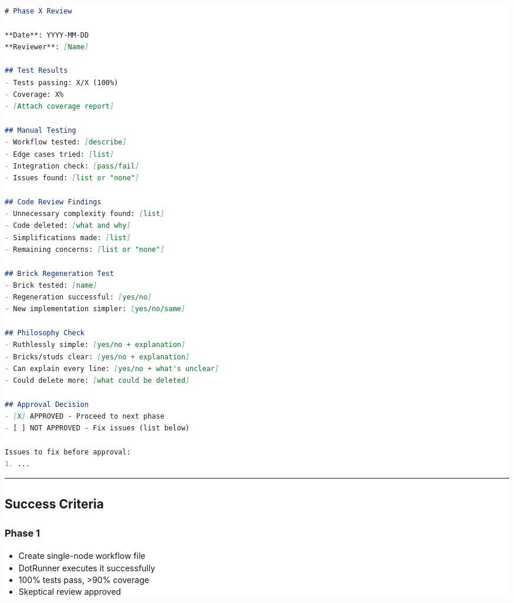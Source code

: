 ```markdown
# Phase X Review

**Date**: YYYY-MM-DD
**Reviewer**: [Name]

## Test Results
- Tests passing: X/X (100%)
- Coverage: X%
- [Attach coverage report]

## Manual Testing
- Workflow tested: [describe]
- Edge cases tried: [list]
- Integration check: [pass/fail]
- Issues found: [list or "none"]

## Code Review Findings
- Unnecessary complexity found: [list]
- Code deleted: [what and why]
- Simplifications made: [list]
- Remaining concerns: [list or "none"]

## Brick Regeneration Test
- Brick tested: [name]
- Regeneration successful: [yes/no]
- New implementation simpler: [yes/no/same]

## Philosophy Check
- Ruthlessly simple: [yes/no + explanation]
- Bricks/studs clear: [yes/no + explanation]
- Can explain every line: [yes/no + what's unclear]
- Could delete more: [what could be deleted]

## Approval Decision
- [X] APPROVED - Proceed to next phase
- [ ] NOT APPROVED - Fix issues (list below)

Issues to fix before approval:
1. ...
```

---

## Success Criteria

### Phase 1
- Create single-node workflow file
- DotRunner executes it successfully
- 100% tests pass, >90% coverage
- Skeptical review approved
